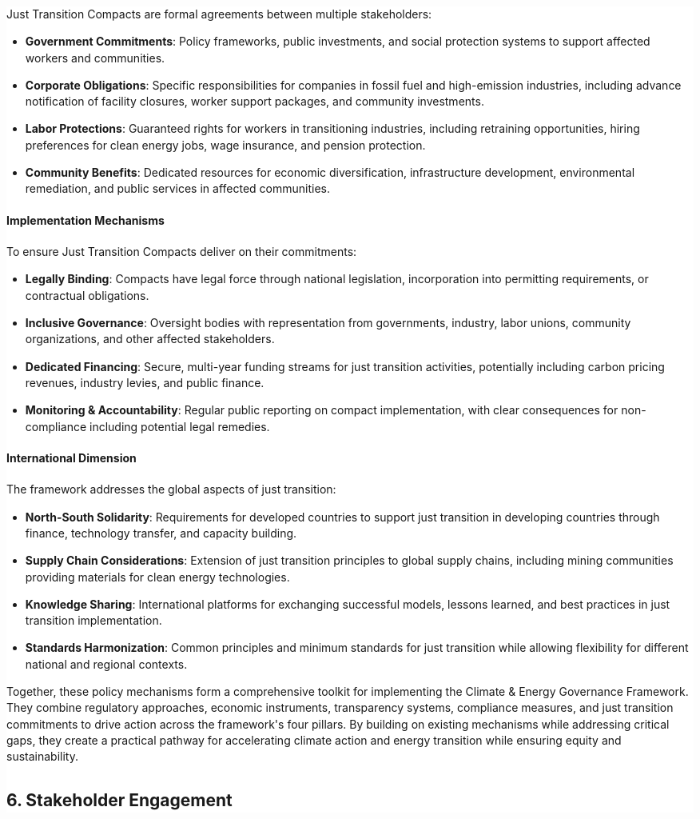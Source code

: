 Just Transition Compacts are formal agreements between multiple stakeholders:

- **Government Commitments**: Policy frameworks, public investments, and social protection systems to support affected workers and communities.

- **Corporate Obligations**: Specific responsibilities for companies in fossil fuel and high-emission industries, including advance notification of facility closures, worker support packages, and community investments.

- **Labor Protections**: Guaranteed rights for workers in transitioning industries, including retraining opportunities, hiring preferences for clean energy jobs, wage insurance, and pension protection.

- **Community Benefits**: Dedicated resources for economic diversification, infrastructure development, environmental remediation, and public services in affected communities.

#### Implementation Mechanisms

To ensure Just Transition Compacts deliver on their commitments:

- **Legally Binding**: Compacts have legal force through national legislation, incorporation into permitting requirements, or contractual obligations.

- **Inclusive Governance**: Oversight bodies with representation from governments, industry, labor unions, community organizations, and other affected stakeholders.

- **Dedicated Financing**: Secure, multi-year funding streams for just transition activities, potentially including carbon pricing revenues, industry levies, and public finance.

- **Monitoring & Accountability**: Regular public reporting on compact implementation, with clear consequences for non-compliance including potential legal remedies.

#### International Dimension

The framework addresses the global aspects of just transition:

- **North-South Solidarity**: Requirements for developed countries to support just transition in developing countries through finance, technology transfer, and capacity building.

- **Supply Chain Considerations**: Extension of just transition principles to global supply chains, including mining communities providing materials for clean energy technologies.

- **Knowledge Sharing**: International platforms for exchanging successful models, lessons learned, and best practices in just transition implementation.

- **Standards Harmonization**: Common principles and minimum standards for just transition while allowing flexibility for different national and regional contexts.

Together, these policy mechanisms form a comprehensive toolkit for implementing the Climate & Energy Governance Framework. They combine regulatory approaches, economic instruments, transparency systems, compliance measures, and just transition commitments to drive action across the framework's four pillars. By building on existing mechanisms while addressing critical gaps, they create a practical pathway for accelerating climate action and energy transition while ensuring equity and sustainability.


## 6. Stakeholder Engagement
